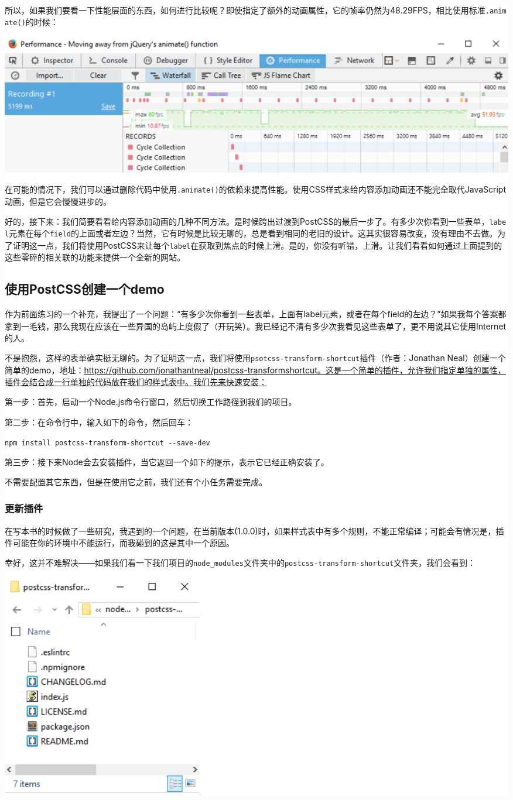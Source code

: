 
所以，如果我们要看一下性能层面的东西，如何进行比较呢？即使指定了额外的动画属性，它的帧率仍然为48.29FPS，相比使用标准`.animate()`的时候：

![](./images/chapter7/figure-15.png)

在可能的情况下，我们可以通过删除代码中使用`.animate()`的依赖来提高性能。使用CSS样式来给内容添加动画还不能完全取代JavaScript动画，但是它会慢慢进步的。

好的，接下来：我们简要看看给内容添加动画的几种不同方法。是时候跨出过渡到PostCSS的最后一步了。有多少次你看到一些表单，`label`元素在每个`field`的上面或者左边？当然，它有时候是比较无聊的，总是看到相同的老旧的设计。这其实很容易改变，没有理由不去做。为了证明这一点，我们将使用PostCSS来让每个`label`在获取到焦点的时候上滑。是的，你没有听错，上滑。让我们看看如何通过上面提到的这些零碎的相关联的功能来提供一个全新的网站。

## 使用PostCSS创建一个demo

作为前面练习的一个补充，我提出了一个问题：“有多少次你看到一些表单，上面有label元素，或者在每个field的左边？”如果我每个答案都拿到一毛钱，那么我现在应该在一些异国的岛屿上度假了（开玩笑）。我已经记不清有多少次我看见这些表单了，更不用说其它使用Internet的人。

不是抱怨，这样的表单确实挺无聊的。为了证明这一点，我们将使用`psotcss-transform-shortcut`插件（作者：Jonathan Neal）创建一个简单的demo，地址：https://github.com/jonathantneal/postcss-transformshortcut。这是一个简单的插件，允许我们指定单独的属性，插件会结合成一行单独的代码放在我们的样式表中。我们先来快速安装：

第一步：首先，启动一个Node.js命令行窗口，然后切换工作路径到我们的项目。

第二步：在命令行中，输入如下的命令，然后回车：

	npm install postcss-transform-shortcut --save-dev

第三步：接下来Node会去安装插件，当它返回一个如下的提示，表示它已经正确安装了。

不需要配置其它东西，但是在使用它之前，我们还有个小任务需要完成。

### 更新插件

在写本书的时候做了一些研究，我遇到的一个问题，在当前版本(1.0.0)时，如果样式表中有多个规则，不能正常编译；可能会有情况是，插件可能在你的环境中不能运行，而我碰到的这是其中一个原因。

幸好，这并不难解决——如果我们看一下我们项目的`node_modules`文件夹中的`postcss-transform-shortcut`文件夹，我们会看到：

![](./images/chapter7/figure-16.png)
